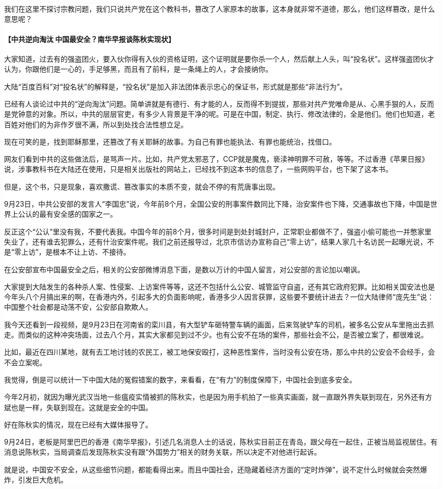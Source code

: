 <p>
 我们在这里不探讨宗教问题，我们只说共产党在这个教科书，篡改了人家原本的故事，这本身就非常不道德，那么，他们这样篡改，是什么意思呢？
</p>
<h4>
 【中共逆向淘汰 中国最安全？南华早报谈陈秋实现状】
</h4>
<p>
 大家知道，过去有的强盗团火，要入伙你得有入伙的资格证明，这个证明就是要你杀一个人，然后献上人头，叫“投名状”。这样强盗团伙才认为，你跟他们是一心的，手足够黑，而且有了前科，是一条绳上的人，才会接纳你。
</p>
<p>
 大陆“百度百科”对“投名状”的解释是，“投名状”是加入非法团体表示忠心的保证书，形式就是那些“非法行为”。
</p>
<p>
 已经有人谈论过中共的“逆向淘汰”问题。简单讲就是有德行、有才能的人，反而得不到提拔，那些对共产党唯命是从、心黑手狠的人，反而是党钟意的对象。所以，中共的层层官吏，有多少人背景是干净的呢。可是在中国，制定、执行、修改法律的，全是他们。他们也知道，老百姓对他们的为非作歹很不满，所以到处找合法性想立足。
</p>
<p>
 现在可笑的是，找到耶稣那里，还篡改了有关耶稣的故事。为自己有罪也能执法、有罪也能统治，找借口。
</p>
<p>
 网友们看到中共的这些做法后，是骂声一片。比如，共产党太邪恶了，CCP就是魔鬼，亵渎神明罪不可赦，等等。不过香港《苹果日报》说，涉事教科书在大陆还在使用，只是相关出版社的网站上，已经找不到这本书的信息了，一些网购平台，也下架了这本书。
</p>
<p>
 但是，这个书，只是现象，喜欢撒谎、篡改事实的本质不变，就会不停的有荒唐事出现。
</p>
<p>
 9月23日，中共公安部的发言人“李国忠”说，今年前8个月，全国公安的刑事案件数同比下降，治安案件也下降，交通事故也下降，中国是世界上公认的最有安全感的国家之一。
</p>
<p>
 反正这个“公认”里没有我，不要代表我。中国今年的前8个月，很多时间是到处封城封户，正常职业都做不了，强盗小偷可能也一并憋家里失业了，还有谁去犯罪么，还有什治安案件呢。我们之前还报导过，北京市信访办宣称自己“零上访”，结果人家几十名访民一起曝光说，不是“零上访”，是根本不让上访、不接待。
</p>
<p>
 在公安部宣布中国最安全之后，相关的公安部微博消息下面，是数以万计的中国人留言，对公安部的言论加以嘲讽。
</p>
<p>
 大家提到大陆发生的各种杀人案、性侵案、上访案件等等，这还不包括什么公安、城管监守自盗，还有其它政府犯罪。比如相关国安法也是今年头八个月搞出来的啊，在香港内外，引起多大的负面影响呢，香港多少人因言获罪，这些要不要统计进去？一位大陆律师“庞先生”说：中国整个社会都是动荡不安，公安部自欺欺人。
</p>
<p>
 我今天还看到一段视频，是9月23日在河南省的栾川县，有大型铲车砸特警车辆的画面，后来驾驶铲车的司机，被多名公安从车里拖出去抓走。而类似的这种冲突场面，过去八个月，其实大家都见到过不少。也有公安不在场的案件，那些社会不公，是否被立案了，都很难说。
</p>
<p>
 比如，最近在四川某地，就有去工地讨钱的农民工，被工地保安殴打，这种恶性案件，当时没有公安在场，那么中共的公安会不会经手，会不会立案呢。
</p>
<p>
 我觉得，倒是可以统计一下中国大陆的冤假错案的数字，来看看，在“有力”的制度保障下，中国社会到底多安全。
</p>
<p>
 今年2月初，就因为曝光武汉当地一些瘟疫实情被抓的陈秋实，也是因为用手机拍了一些真实画面，就一直跟外界失联到现在，另外还有方斌也是一样，失联到现在。这就是安全的中国。
</p>
<p>
 好在陈秋实的情况，现在已经有大媒体报导了。
</p>
<p>
 9月24日，老板是阿里巴巴的香港《南华早报》，引述几名消息人士的话说，陈秋实目前正在青岛，跟父母在一起住，正被当局监视居住。有消息说陈秋实，当局调查后发现陈秋实没有跟“外国势力”相关的财务关联，所以决定不对他进行起诉。
</p>
<p>
 就是说，中国安不安全，从这些细节问题，都能看得出来。而且中国社会，还隐藏着经济方面的“定时炸弹”，说不定什么时候就会突然爆炸，引发巨大危机。
</p>